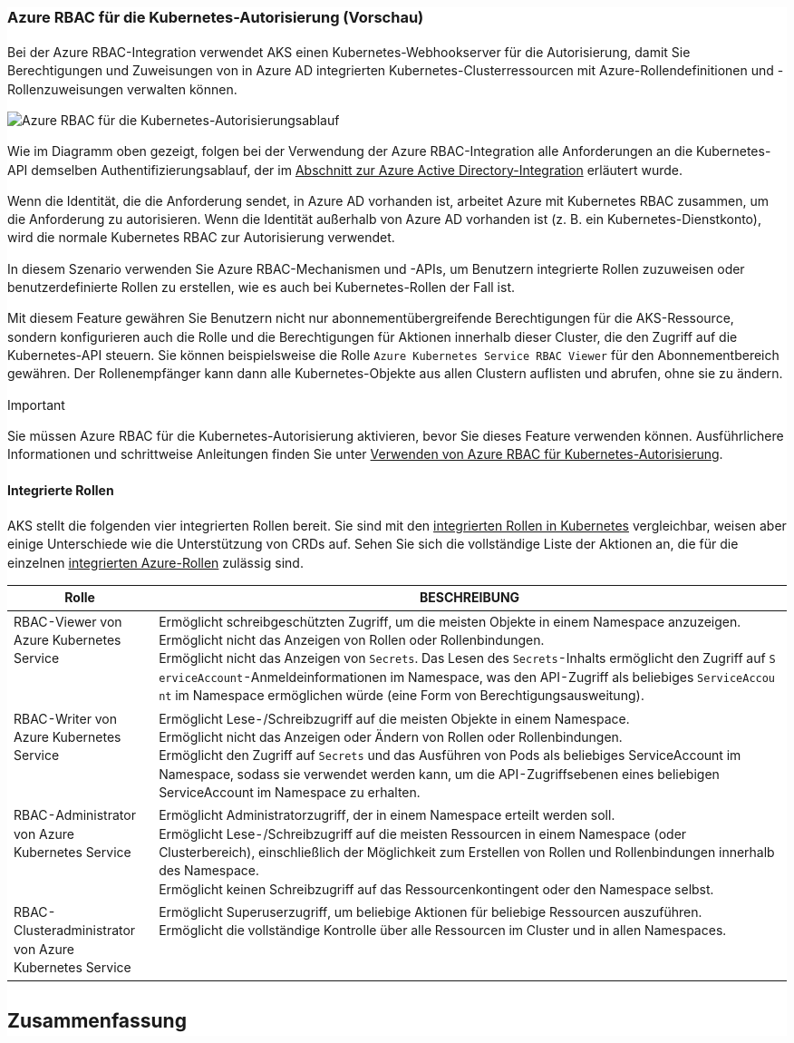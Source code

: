 ### <a name="azure-rbac-for-kubernetes-authorization-preview"></a>Azure RBAC für die Kubernetes-Autorisierung (Vorschau)

Bei der Azure RBAC-Integration verwendet AKS einen Kubernetes-Webhookserver für die Autorisierung, damit Sie Berechtigungen und Zuweisungen von in Azure AD integrierten Kubernetes-Clusterressourcen mit Azure-Rollendefinitionen und -Rollenzuweisungen verwalten können.

![Azure RBAC für die Kubernetes-Autorisierungsablauf](media/concepts-identity/azure-rbac-k8s-authz-flow.png)

Wie im Diagramm oben gezeigt, folgen bei der Verwendung der Azure RBAC-Integration alle Anforderungen an die Kubernetes-API demselben Authentifizierungsablauf, der im [Abschnitt zur Azure Active Directory-Integration](#azure-ad-integration) erläutert wurde. 

Wenn die Identität, die die Anforderung sendet, in Azure AD vorhanden ist, arbeitet Azure mit Kubernetes RBAC zusammen, um die Anforderung zu autorisieren. Wenn die Identität außerhalb von Azure AD vorhanden ist (z. B. ein Kubernetes-Dienstkonto), wird die normale Kubernetes RBAC zur Autorisierung verwendet.

In diesem Szenario verwenden Sie Azure RBAC-Mechanismen und -APIs, um Benutzern integrierte Rollen zuzuweisen oder benutzerdefinierte Rollen zu erstellen, wie es auch bei Kubernetes-Rollen der Fall ist. 

Mit diesem Feature gewähren Sie Benutzern nicht nur abonnementübergreifende Berechtigungen für die AKS-Ressource, sondern konfigurieren auch die Rolle und die Berechtigungen für Aktionen innerhalb dieser Cluster, die den Zugriff auf die Kubernetes-API steuern. Sie können beispielsweise die Rolle `Azure Kubernetes Service RBAC Viewer` für den Abonnementbereich gewähren. Der Rollenempfänger kann dann alle Kubernetes-Objekte aus allen Clustern auflisten und abrufen, ohne sie zu ändern.

> [!IMPORTANT]
> Sie müssen Azure RBAC für die Kubernetes-Autorisierung aktivieren, bevor Sie dieses Feature verwenden können. Ausführlichere Informationen und schrittweise Anleitungen finden Sie unter [Verwenden von Azure RBAC für Kubernetes-Autorisierung](manage-azure-rbac.md).

#### <a name="built-in-roles"></a>Integrierte Rollen

AKS stellt die folgenden vier integrierten Rollen bereit. Sie sind mit den [integrierten Rollen in Kubernetes](https://kubernetes.io/docs/reference/access-authn-authz/rbac/#user-facing-roles) vergleichbar, weisen aber einige Unterschiede wie die Unterstützung von CRDs auf. Sehen Sie sich die vollständige Liste der Aktionen an, die für die einzelnen [integrierten Azure-Rollen](../role-based-access-control/built-in-roles.md) zulässig sind.

| Rolle                                | BESCHREIBUNG  |
|-------------------------------------|--------------|
| RBAC-Viewer von Azure Kubernetes Service  | Ermöglicht schreibgeschützten Zugriff, um die meisten Objekte in einem Namespace anzuzeigen. <br> Ermöglicht nicht das Anzeigen von Rollen oder Rollenbindungen.<br> Ermöglicht nicht das Anzeigen von `Secrets`. Das Lesen des `Secrets`-Inhalts ermöglicht den Zugriff auf `ServiceAccount`-Anmeldeinformationen im Namespace, was den API-Zugriff als beliebiges `ServiceAccount` im Namespace ermöglichen würde (eine Form von Berechtigungsausweitung).  |
| RBAC-Writer von Azure Kubernetes Service | Ermöglicht Lese-/Schreibzugriff auf die meisten Objekte in einem Namespace. <br> Ermöglicht nicht das Anzeigen oder Ändern von Rollen oder Rollenbindungen. <br> Ermöglicht den Zugriff auf `Secrets` und das Ausführen von Pods als beliebiges ServiceAccount im Namespace, sodass sie verwendet werden kann, um die API-Zugriffsebenen eines beliebigen ServiceAccount im Namespace zu erhalten. |
| RBAC-Administrator von Azure Kubernetes Service  | Ermöglicht Administratorzugriff, der in einem Namespace erteilt werden soll. <br> Ermöglicht Lese-/Schreibzugriff auf die meisten Ressourcen in einem Namespace (oder Clusterbereich), einschließlich der Möglichkeit zum Erstellen von Rollen und Rollenbindungen innerhalb des Namespace. <br> Ermöglicht keinen Schreibzugriff auf das Ressourcenkontingent oder den Namespace selbst. |
| RBAC-Clusteradministrator von Azure Kubernetes Service  | Ermöglicht Superuserzugriff, um beliebige Aktionen für beliebige Ressourcen auszuführen. <br> Ermöglicht die vollständige Kontrolle über alle Ressourcen im Cluster und in allen Namespaces. |


## <a name="summary"></a>Zusammenfassung


[kubernetes-authentication]: https://kubernetes.io/docs/reference/access-authn-authz/authentication
[webhook-token-docs]: https://kubernetes.io/docs/reference/access-authn-authz/authentication/#webhook-token-authentication
[kubernetes-rbac]: https://kubernetes.io/docs/reference/access-authn-authz/rbac/
[openid-connect]: ../active-directory/develop/v2-protocols-oidc.md
[az-aks-get-credentials]: /cli/azure/aks#az_aks_get_credentials
[azure-rbac]: ../role-based-access-control/overview.md
[aks-aad]: managed-aad.md
[aks-concepts-clusters-workloads]: concepts-clusters-workloads.md
[aks-concepts-security]: concepts-security.md
[aks-concepts-scale]: concepts-scale.md
[aks-concepts-storage]: concepts-storage.md
[aks-concepts-network]: concepts-network.md
[operator-best-practices-identity]: operator-best-practices-identity.md
[upgrade-per-cluster]: ../azure-monitor/containers/container-insights-update-metrics.md#upgrade-per-cluster-using-azure-cli